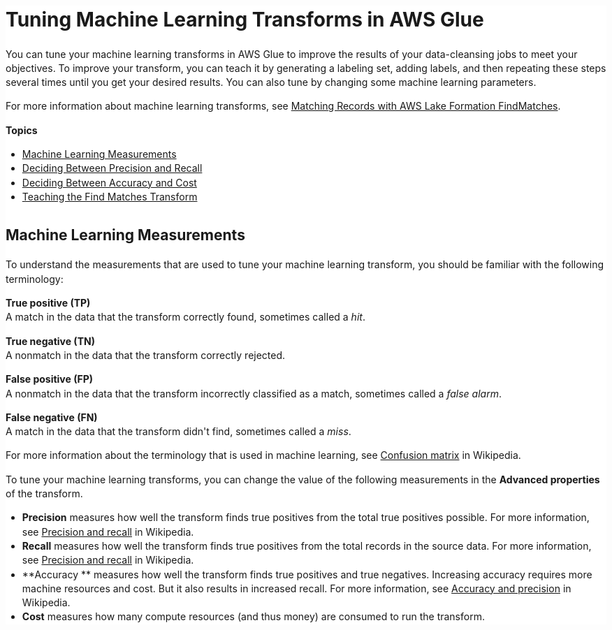 # Tuning Machine Learning Transforms in AWS Glue<a name="add-job-machine-learning-transform-tuning"></a>

You can tune your machine learning transforms in AWS Glue to improve the results of your data\-cleansing jobs to meet your objectives\. To improve your transform, you can teach it by generating a labeling set, adding labels, and then repeating these steps several times until you get your desired results\. You can also tune by changing some machine learning parameters\.  

For more information about machine learning transforms, see [Matching Records with AWS Lake Formation FindMatches](machine-learning.md)\.

**Topics**
+ [Machine Learning Measurements](#machine-learning-terminology)
+ [Deciding Between Precision and Recall](#machine-learning-precision-recall-tradeoff)
+ [Deciding Between Accuracy and Cost](#machine-learning-accuracy-cost-tradeoff)
+ [Teaching the Find Matches Transform](#machine-learning-teaching)

## Machine Learning Measurements<a name="machine-learning-terminology"></a>

To understand the measurements that are used to tune your machine learning transform, you should be familiar with the following terminology:

**True positive \(TP\)**  
A match in the data that the transform correctly found, sometimes called a *hit*\.

**True negative \(TN\)**  
A nonmatch in the data that the transform correctly rejected\.

**False positive \(FP\)**  
A nonmatch in the data that the transform incorrectly classified as a match, sometimes called a *false alarm*\.

**False negative \(FN\)**  
A match in the data that the transform didn't find, sometimes called a *miss*\.

For more information about the terminology that is used in machine learning, see [Confusion matrix](https://en.wikipedia.org/wiki/Confusion_matrix) in Wikipedia\.

To tune your machine learning transforms, you can change the value of the following measurements in the **Advanced properties** of the transform\.
+ **Precision** measures how well the transform finds true positives from the total true positives possible\. For more information, see [Precision and recall](https://en.wikipedia.org/wiki/Precision_and_recall) in Wikipedia\.
+ **Recall** measures how well the transform finds true positives from the total records in the source data\. For more information, see [Precision and recall](https://en.wikipedia.org/wiki/Precision_and_recall) in Wikipedia\.
+ **Accuracy ** measures how well the transform finds true positives and true negatives\. Increasing accuracy requires more machine resources and cost\. But it also results in increased recall\. For more information, see [Accuracy and precision](https://en.wikipedia.org/wiki/Accuracy_and_precision#In_information_systems) in Wikipedia\.
+ **Cost** measures how many compute resources \(and thus money\) are consumed to run the transform\.
